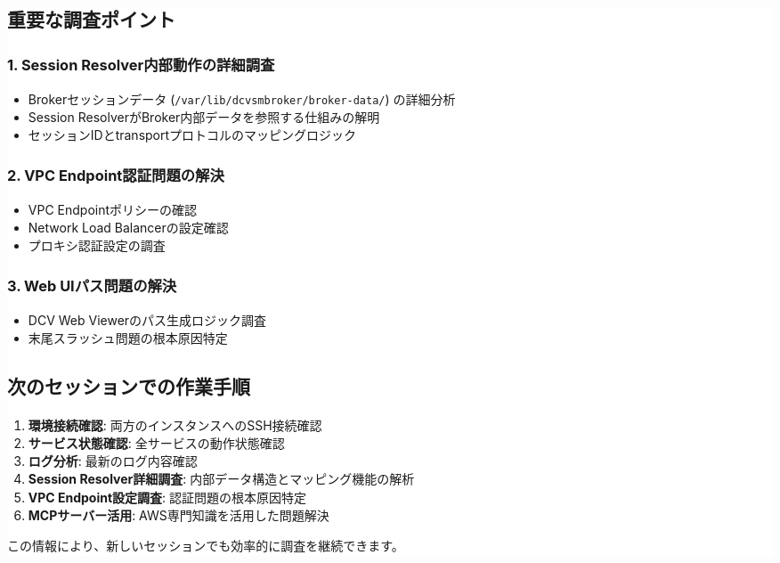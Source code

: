 ## 重要な調査ポイント

### 1. Session Resolver内部動作の詳細調査
- Brokerセッションデータ (`/var/lib/dcvsmbroker/broker-data/`) の詳細分析
- Session ResolverがBroker内部データを参照する仕組みの解明
- セッションIDとtransportプロトコルのマッピングロジック

### 2. VPC Endpoint認証問題の解決
- VPC Endpointポリシーの確認
- Network Load Balancerの設定確認
- プロキシ認証設定の調査

### 3. Web UIパス問題の解決
- DCV Web Viewerのパス生成ロジック調査
- 末尾スラッシュ問題の根本原因特定

## 次のセッションでの作業手順

1. **環境接続確認**: 両方のインスタンスへのSSH接続確認
2. **サービス状態確認**: 全サービスの動作状態確認
3. **ログ分析**: 最新のログ内容確認
4. **Session Resolver詳細調査**: 内部データ構造とマッピング機能の解析
5. **VPC Endpoint設定調査**: 認証問題の根本原因特定
6. **MCPサーバー活用**: AWS専門知識を活用した問題解決

この情報により、新しいセッションでも効率的に調査を継続できます。